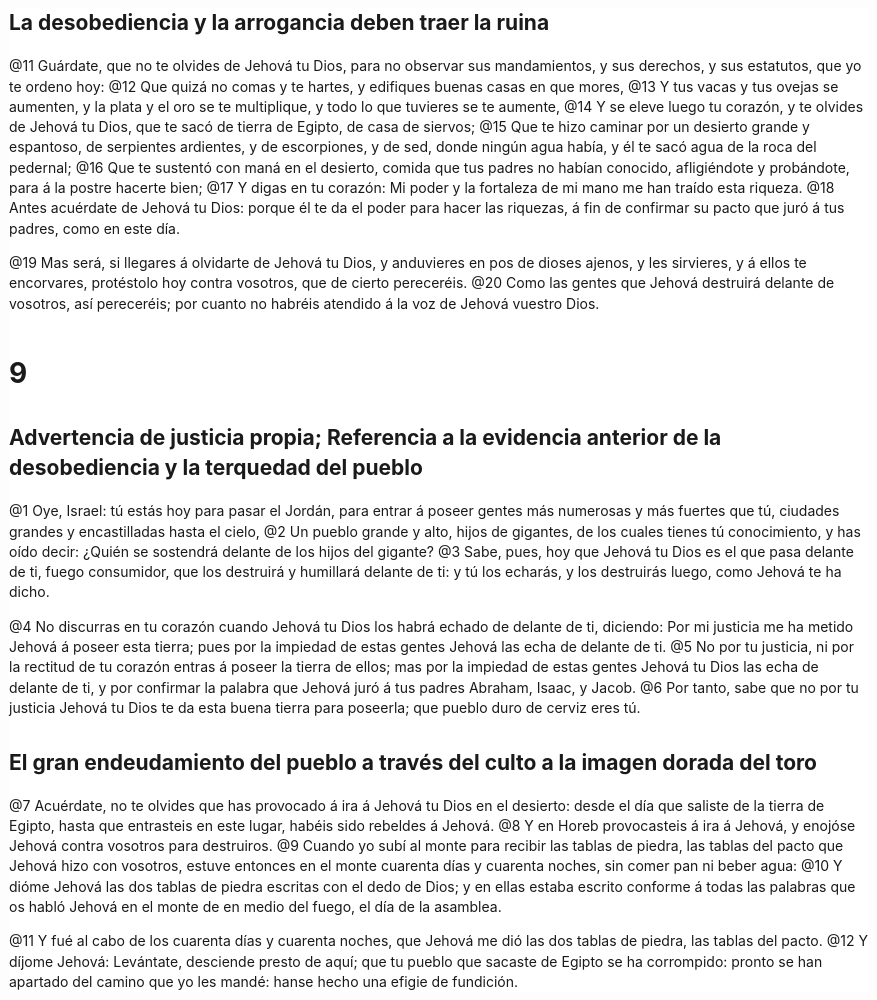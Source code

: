 ## La desobediencia y la arrogancia deben traer la ruina
@11 Guárdate, que no te olvides de Jehová tu Dios, para no observar sus mandamientos, y sus derechos, y sus estatutos, que yo te ordeno hoy: @12 Que quizá no comas y te hartes, y edifiques buenas casas en que mores, @13 Y tus vacas y tus ovejas se aumenten, y la plata y el oro se te multiplique, y todo lo que tuvieres se te aumente, @14 Y se eleve luego tu corazón, y te olvides de Jehová tu Dios, que te sacó de tierra de Egipto, de casa de siervos; @15 Que te hizo caminar por un desierto grande y espantoso, de serpientes ardientes, y de escorpiones, y de sed, donde ningún agua había, y él te sacó agua de la roca del pedernal; @16 Que te sustentó con maná en el desierto, comida que tus padres no habían conocido, afligiéndote y probándote, para á la postre hacerte bien; @17 Y digas en tu corazón: Mi poder y la fortaleza de mi mano me han traído esta riqueza. @18 Antes acuérdate de Jehová tu Dios: porque él te da el poder para hacer las riquezas, á fin de confirmar su pacto que juró á tus padres, como en este día.

@19 Mas será, si llegares á olvidarte de Jehová tu Dios, y anduvieres en pos de dioses ajenos, y les sirvieres, y á ellos te encorvares, protéstolo hoy contra vosotros, que de cierto pereceréis. @20 Como las gentes que Jehová destruirá delante de vosotros, así pereceréis; por cuanto no habréis atendido á la voz de Jehová vuestro Dios. 

# 9 
## Advertencia de justicia propia; Referencia a la evidencia anterior de la desobediencia y la terquedad del pueblo
@1 Oye, Israel: tú estás hoy para pasar el Jordán, para entrar á poseer gentes más numerosas y más fuertes que tú, ciudades grandes y encastilladas hasta el cielo, @2 Un pueblo grande y alto, hijos de gigantes, de los cuales tienes tú conocimiento, y has oído decir: ¿Quién se sostendrá delante de los hijos del gigante? @3 Sabe, pues, hoy que Jehová tu Dios es el que pasa delante de ti, fuego consumidor, que los destruirá y humillará delante de ti: y tú los echarás, y los destruirás luego, como Jehová te ha dicho.

@4 No discurras en tu corazón cuando Jehová tu Dios los habrá echado de delante de ti, diciendo: Por mi justicia me ha metido Jehová á poseer esta tierra; pues por la impiedad de estas gentes Jehová las echa de delante de ti. @5 No por tu justicia, ni por la rectitud de tu corazón entras á poseer la tierra de ellos; mas por la impiedad de estas gentes Jehová tu Dios las echa de delante de ti, y por confirmar la palabra que Jehová juró á tus padres Abraham, Isaac, y Jacob. @6 Por tanto, sabe que no por tu justicia Jehová tu Dios te da esta buena tierra para poseerla; que pueblo duro de cerviz eres tú.

## El gran endeudamiento del pueblo a través del culto a la imagen dorada del toro
@7 Acuérdate, no te olvides que has provocado á ira á Jehová tu Dios en el desierto: desde el día que saliste de la tierra de Egipto, hasta que entrasteis en este lugar, habéis sido rebeldes á Jehová. @8 Y en Horeb provocasteis á ira á Jehová, y enojóse Jehová contra vosotros para destruiros. @9 Cuando yo subí al monte para recibir las tablas de piedra, las tablas del pacto que Jehová hizo con vosotros, estuve entonces en el monte cuarenta días y cuarenta noches, sin comer pan ni beber agua: @10 Y dióme Jehová las dos tablas de piedra escritas con el dedo de Dios; y en ellas estaba escrito conforme á todas las palabras que os habló Jehová en el monte de en medio del fuego, el día de la asamblea.

@11 Y fué al cabo de los cuarenta días y cuarenta noches, que Jehová me dió las dos tablas de piedra, las tablas del pacto. @12 Y díjome Jehová: Levántate, desciende presto de aquí; que tu pueblo que sacaste de Egipto se ha corrompido: pronto se han apartado del camino que yo les mandé: hanse hecho una efigie de fundición.
